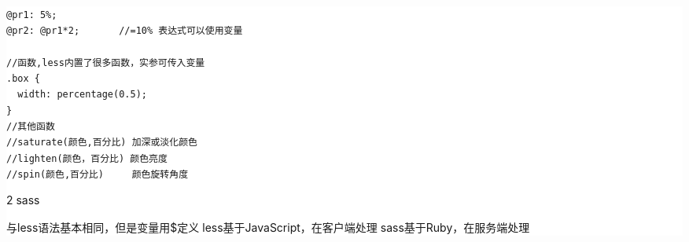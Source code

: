 ```
@pr1: 5%;
@pr2: @pr1*2;       //=10% 表达式可以使用变量

//函数,less内置了很多函数，实参可传入变量
.box {
  width: percentage(0.5);
} 
//其他函数 
//saturate(颜色,百分比) 加深或淡化颜色
//lighten(颜色，百分比) 颜色亮度
//spin(颜色,百分比)     颜色旋转角度
```

2 sass

与less语法基本相同，但是变量用$定义
less基于JavaScript，在客户端处理
sass基于Ruby，在服务端处理

# 

